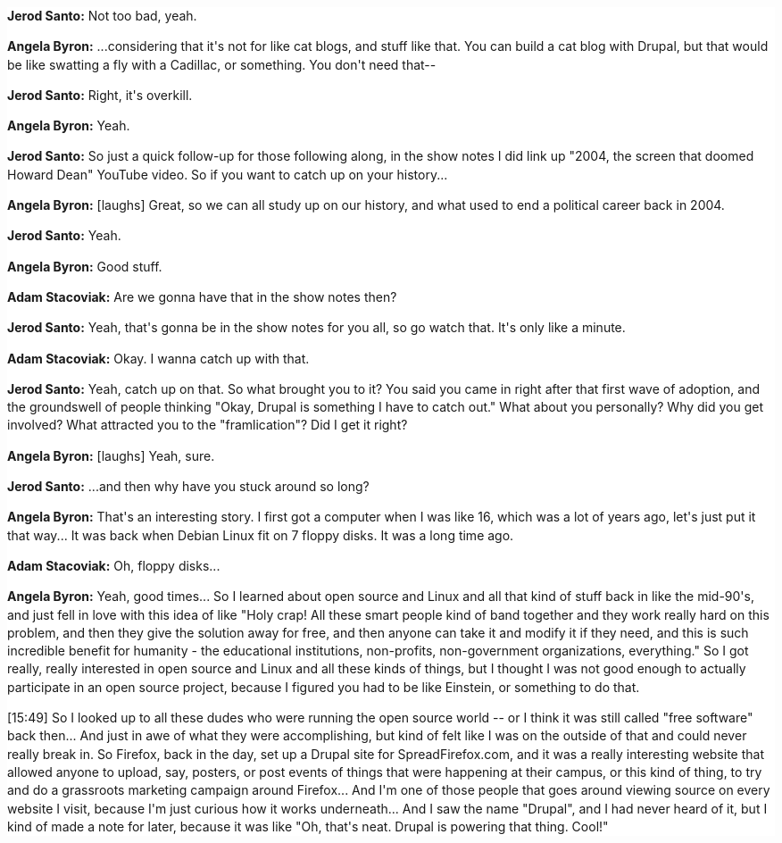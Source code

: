 **Jerod Santo:** Not too bad, yeah.

**Angela Byron:** ...considering that it's not for like cat blogs, and stuff like that. You can build a cat blog with Drupal, but that would be like swatting a fly with a Cadillac, or something. You don't need that--

**Jerod Santo:** Right, it's overkill.

**Angela Byron:** Yeah.

**Jerod Santo:** So just a quick follow-up for those following along, in the show notes I did link up "2004, the screen that doomed Howard Dean" YouTube video. So if you want to catch up on your history...

**Angela Byron:** \[laughs\] Great, so we can all study up on our history, and what used to end a political career back in 2004.

**Jerod Santo:** Yeah.

**Angela Byron:** Good stuff.

**Adam Stacoviak:** Are we gonna have that in the show notes then?

**Jerod Santo:** Yeah, that's gonna be in the show notes for you all, so go watch that. It's only like a minute.

**Adam Stacoviak:** Okay. I wanna catch up with that.

**Jerod Santo:** Yeah, catch up on that. So what brought you to it? You said you came in right after that first wave of adoption, and the groundswell of people thinking "Okay, Drupal is something I have to catch out." What about you personally? Why did you get involved? What attracted you to the "framlication"? Did I get it right?

**Angela Byron:** \[laughs\] Yeah, sure.

**Jerod Santo:** ...and then why have you stuck around so long?

**Angela Byron:** That's an interesting story. I first got a computer when I was like 16, which was a lot of years ago, let's just put it that way... It was back when Debian Linux fit on 7 floppy disks. It was a long time ago.

**Adam Stacoviak:** Oh, floppy disks...

**Angela Byron:** Yeah, good times... So I learned about open source and Linux and all that kind of stuff back in like the mid-90's, and just fell in love with this idea of like "Holy crap! All these smart people kind of band together and they work really hard on this problem, and then they give the solution away for free, and then anyone can take it and modify it if they need, and this is such incredible benefit for humanity - the educational institutions, non-profits, non-government organizations, everything." So I got really, really interested in open source and Linux and all these kinds of things, but I thought I was not good enough to actually participate in an open source project, because I figured you had to be like Einstein, or something to do that.

\[15:49\] So I looked up to all these dudes who were running the open source world -- or I think it was still called "free software" back then... And just in awe of what they were accomplishing, but kind of felt like I was on the outside of that and could never really break in. So Firefox, back in the day, set up a Drupal site for SpreadFirefox.com, and it was a really interesting website that allowed anyone to upload, say, posters, or post events of things that were happening at their campus, or this kind of thing, to try and do a grassroots marketing campaign around Firefox... And I'm one of those people that goes around viewing source on every website I visit, because I'm just curious how it works underneath... And I saw the name "Drupal", and I had never heard of it, but I kind of made a note for later, because it was like "Oh, that's neat. Drupal is powering that thing. Cool!"
